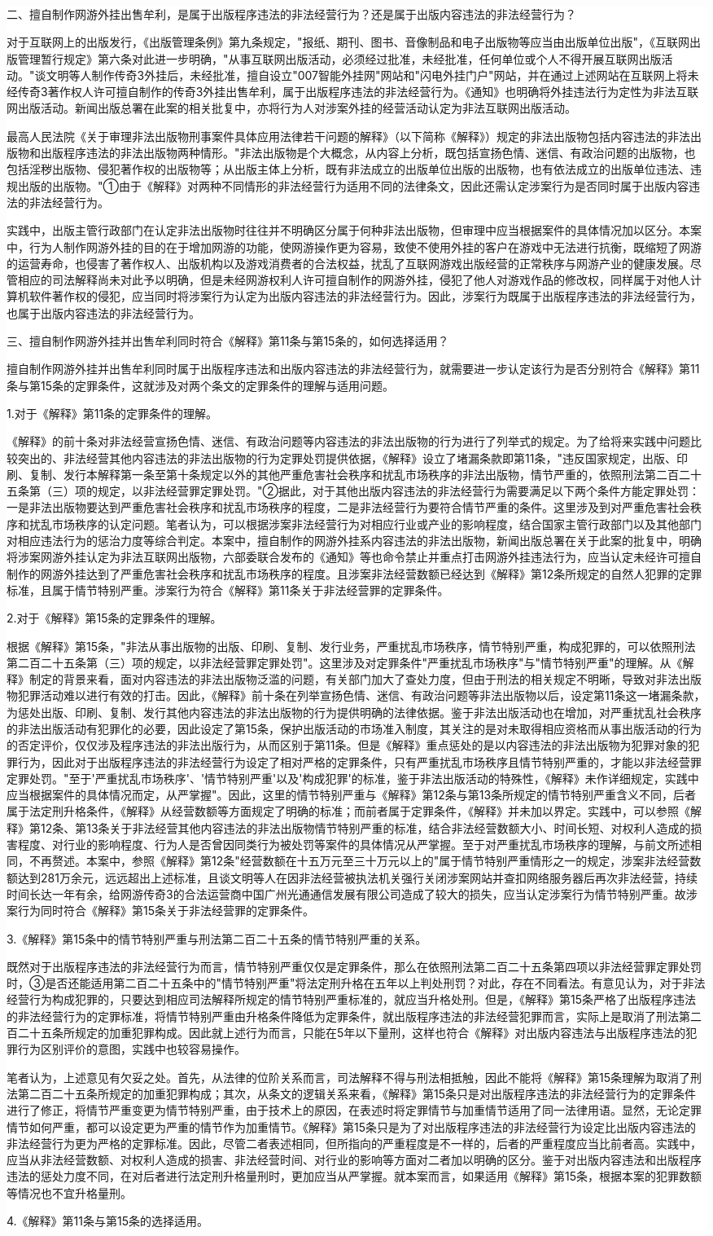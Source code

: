 二、擅自制作网游外挂出售牟利，是属于出版程序违法的非法经营行为？还是属于出版内容违法的非法经营行为？

对于互联网上的出版发行，《出版管理条例》第九条规定，"报纸、期刊、图书、音像制品和电子出版物等应当由出版单位出版"，《互联网出版管理暂行规定》第六条对此进一步明确，"从事互联网出版活动，必须经过批准，未经批准，任何单位或个人不得开展互联网出版活动。"谈文明等人制作传奇3外挂后，未经批准，擅自设立"007智能外挂网"网站和"闪电外挂门户"网站，并在通过上述网站在互联网上将未经传奇3著作权人许可擅自制作的传奇3外挂出售牟利，属于出版程序违法的非法经营行为。《通知》也明确将外挂违法行为定性为非法互联网出版活动。新闻出版总署在此案的相关批复中，亦将行为人对涉案外挂的经营活动认定为非法互联网出版活动。

最高人民法院《关于审理非法出版物刑事案件具体应用法律若干问题的解释》（以下简称《解释》）规定的非法出版物包括内容违法的非法出版物和出版程序违法的非法出版物两种情形。"非法出版物是个大概念，从内容上分析，既包括宣扬色情、迷信、有政治问题的出版物，也包括淫秽出版物、侵犯著作权的出版物等；从出版主体上分析，既有非法成立的出版单位出版的出版物，也有依法成立的出版单位违法、违规出版的出版物。"①由于《解释》对两种不同情形的非法经营行为适用不同的法律条文，因此还需认定涉案行为是否同时属于出版内容违法的非法经营行为。

实践中，出版主管行政部门在认定非法出版物时往往并不明确区分属于何种非法出版物，但审理中应当根据案件的具体情况加以区分。本案中，行为人制作网游外挂的目的在于增加网游的功能，使网游操作更为容易，致使不使用外挂的客户在游戏中无法进行抗衡，既缩短了网游的运营寿命，也侵害了著作权人、出版机构以及游戏消费者的合法权益，扰乱了互联网游戏出版经营的正常秩序与网游产业的健康发展。尽管相应的司法解释尚未对此予以明确，但是未经网游权利人许可擅自制作的网游外挂，侵犯了他人对游戏作品的修改权，同样属于对他人计算机软件著作权的侵犯，应当同时将涉案行为认定为出版内容违法的非法经营行为。因此，涉案行为既属于出版程序违法的非法经营行为，也属于出版内容违法的非法经营行为。

三、擅自制作网游外挂并出售牟利同时符合《解释》第11条与第15条的，如何选择适用？

擅自制作网游外挂并出售牟利同时属于出版程序违法和出版内容违法的非法经营行为，就需要进一步认定该行为是否分别符合《解释》第11条与第15条的定罪条件，这就涉及对两个条文的定罪条件的理解与适用问题。

1.对于《解释》第11条的定罪条件的理解。

《解释》的前十条对非法经营宣扬色情、迷信、有政治问题等内容违法的非法出版物的行为进行了列举式的规定。为了给将来实践中问题比较突出的、非法经营其他内容违法的非法出版物的行为定罪处罚提供依据，《解释》设立了堵漏条款即第11条，"违反国家规定，出版、印刷、复制、发行本解释第一条至第十条规定以外的其他严重危害社会秩序和扰乱市场秩序的非法出版物，情节严重的，依照刑法第二百二十五条第（三）项的规定，以非法经营罪定罪处罚。"②据此，对于其他出版内容违法的非法经营行为需要满足以下两个条件方能定罪处罚：一是非法出版物要达到严重危害社会秩序和扰乱市场秩序的程度，二是非法经营行为要符合情节严重的条件。这里涉及到对严重危害社会秩序和扰乱市场秩序的认定问题。笔者认为，可以根据涉案非法经营行为对相应行业或产业的影响程度，结合国家主管行政部门以及其他部门对相应违法行为的惩治力度等综合判定。本案中，擅自制作的网游外挂系内容违法的非法出版物，新闻出版总署在关于此案的批复中，明确将涉案网游外挂认定为非法互联网出版物，六部委联合发布的《通知》等也命令禁止并重点打击网游外挂违法行为，应当认定未经许可擅自制作的网游外挂达到了严重危害社会秩序和扰乱市场秩序的程度。且涉案非法经营数额已经达到《解释》第12条所规定的自然人犯罪的定罪标准，且属于情节特别严重。涉案行为符合《解释》第11条关于非法经营罪的定罪条件。

2.对于《解释》第15条的定罪条件的理解。

根据《解释》第15条，"非法从事出版物的出版、印刷、复制、发行业务，严重扰乱市场秩序，情节特别严重，构成犯罪的，可以依照刑法第二百二十五条第（三）项的规定，以非法经营罪定罪处罚"。这里涉及对定罪条件"严重扰乱市场秩序"与"情节特别严重"的理解。从《解释》制定的背景来看，面对内容违法的非法出版物泛滥的问题，有关部门加大了查处力度，但由于刑法的相关规定不明晰，导致对非法出版物犯罪活动难以进行有效的打击。因此，《解释》前十条在列举宣扬色情、迷信、有政治问题等非法出版物以后，设定第11条这一堵漏条款，为惩处出版、印刷、复制、发行其他内容违法的非法出版物的行为提供明确的法律依据。鉴于非法出版活动也在增加，对严重扰乱社会秩序的非法出版活动有犯罪化的必要，因此设定了第15条，保护出版活动的市场准入制度，其关注的是对未取得相应资格而从事出版活动的行为的否定评价，仅仅涉及程序违法的非法出版行为，从而区别于第11条。但是《解释》重点惩处的是以内容违法的非法出版物为犯罪对象的犯罪行为，因此对于出版程序违法的非法经营行为设定了相对严格的定罪条件，只有严重扰乱市场秩序且情节特别严重的，才能以非法经营罪定罪处罚。"至于'严重扰乱市场秩序'、'情节特别严重'以及'构成犯罪'的标准，鉴于非法出版活动的特殊性，《解释》未作详细规定，实践中应当根据案件的具体情况而定，从严掌握"。因此，这里的情节特别严重与《解释》第12条与第13条所规定的情节特别严重含义不同，后者属于法定刑升格条件，《解释》从经营数额等方面规定了明确的标准；而前者属于定罪条件，《解释》并未加以界定。实践中，可以参照《解释》第12条、第13条关于非法经营其他内容违法的非法出版物情节特别严重的标准，结合非法经营数额大小、时间长短、对权利人造成的损害程度、对行业的影响程度、行为人是否曾因同类行为被处罚等案件的具体情况从严掌握。至于对严重扰乱市场秩序的理解，与前文所述相同，不再赘述。本案中，参照《解释》第12条"经营数额在十五万元至三十万元以上的"属于情节特别严重情形之一的规定，涉案非法经营数额达到281万余元，远远超出上述标准，且谈文明等人在因非法经营被执法机关强行关闭涉案网站并查扣网络服务器后再次非法经营，持续时间长达一年有余，给网游传奇3的合法运营商中国广州光通通信发展有限公司造成了较大的损失，应当认定涉案行为情节特别严重。故涉案行为同时符合《解释》第15条关于非法经营罪的定罪条件。

3.《解释》第15条中的情节特别严重与刑法第二百二十五条的情节特别严重的关系。

既然对于出版程序违法的非法经营行为而言，情节特别严重仅仅是定罪条件，那么在依照刑法第二百二十五条第四项以非法经营罪定罪处罚时，③是否还能适用第二百二十五条中的"情节特别严重"将法定刑升格在五年以上判处刑罚？对此，存在不同看法。有意见认为，对于非法经营行为构成犯罪的，只要达到相应司法解释所规定的情节特别严重标准的，就应当升格处刑。但是，《解释》第15条严格了出版程序违法的非法经营行为的定罪标准，将情节特别严重由升格条件降低为定罪条件，就出版程序违法的非法经营犯罪而言，实际上是取消了刑法第二百二十五条所规定的加重犯罪构成。因此就上述行为而言，只能在5年以下量刑，这样也符合《解释》对出版内容违法与出版程序违法的犯罪行为区别评价的意图，实践中也较容易操作。

笔者认为，上述意见有欠妥之处。首先，从法律的位阶关系而言，司法解释不得与刑法相抵触，因此不能将《解释》第15条理解为取消了刑法第二百二十五条所规定的加重犯罪构成；其次，从条文的逻辑关系来看，《解释》第15条只是对出版程序违法的非法经营行为的定罪条件进行了修正，将情节严重变更为情节特别严重，由于技术上的原因，在表述时将定罪情节与加重情节适用了同一法律用语。显然，无论定罪情节如何严重，都可以设定更为严重的情节作为加重情节。《解释》第15条只是为了对出版程序违法的非法经营行为设定比出版内容违法的非法经营行为更为严格的定罪标准。因此，尽管二者表述相同，但所指向的严重程度是不一样的，后者的严重程度应当比前者高。实践中，应当从非法经营数额、对权利人造成的损害、非法经营时间、对行业的影响等方面对二者加以明确的区分。鉴于对出版内容违法和出版程序违法的惩处力度不同，在对后者进行法定刑升格量刑时，更加应当从严掌握。就本案而言，如果适用《解释》第15条，根据本案的犯罪数额等情况也不宜升格量刑。

4.《解释》第11条与第15条的选择适用。
